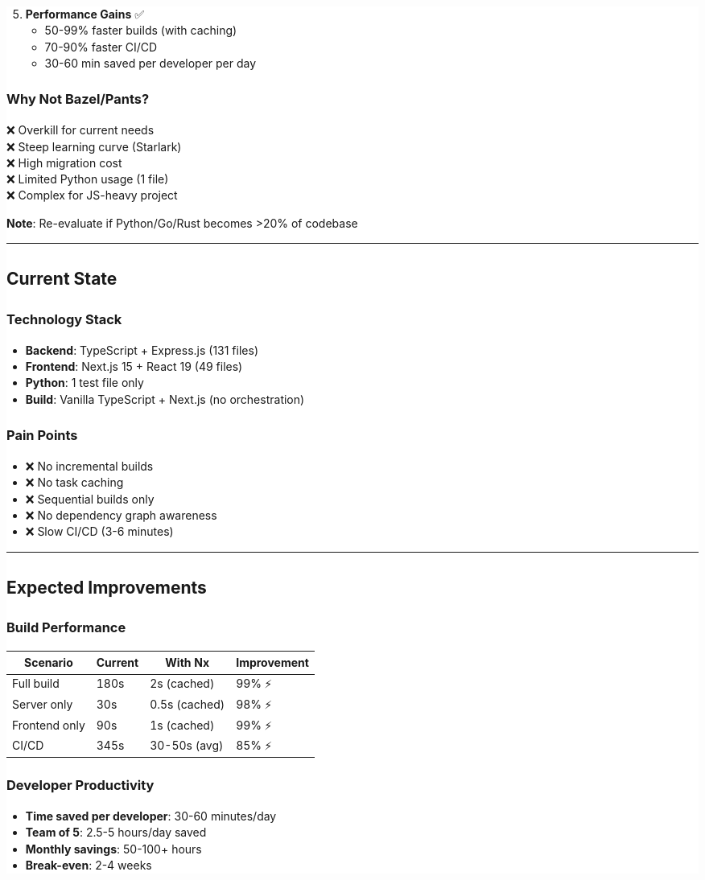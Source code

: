 5. **Performance Gains** ✅
   - 50-99% faster builds (with caching)
   - 70-90% faster CI/CD
   - 30-60 min saved per developer per day

### Why Not Bazel/Pants?

❌ Overkill for current needs  
❌ Steep learning curve (Starlark)  
❌ High migration cost  
❌ Limited Python usage (1 file)  
❌ Complex for JS-heavy project  

**Note**: Re-evaluate if Python/Go/Rust becomes >20% of codebase

---

## Current State

### Technology Stack
- **Backend**: TypeScript + Express.js (131 files)
- **Frontend**: Next.js 15 + React 19 (49 files)
- **Python**: 1 test file only
- **Build**: Vanilla TypeScript + Next.js (no orchestration)

### Pain Points
- ❌ No incremental builds
- ❌ No task caching
- ❌ Sequential builds only
- ❌ No dependency graph awareness
- ❌ Slow CI/CD (3-6 minutes)

---

## Expected Improvements

### Build Performance

| Scenario | Current | With Nx | Improvement |
|----------|---------|---------|-------------|
| Full build | 180s | 2s (cached) | 99% ⚡ |
| Server only | 30s | 0.5s (cached) | 98% ⚡ |
| Frontend only | 90s | 1s (cached) | 99% ⚡ |
| CI/CD | 345s | 30-50s (avg) | 85% ⚡ |

### Developer Productivity

- **Time saved per developer**: 30-60 minutes/day
- **Team of 5**: 2.5-5 hours/day saved
- **Monthly savings**: 50-100+ hours
- **Break-even**: 2-4 weeks
